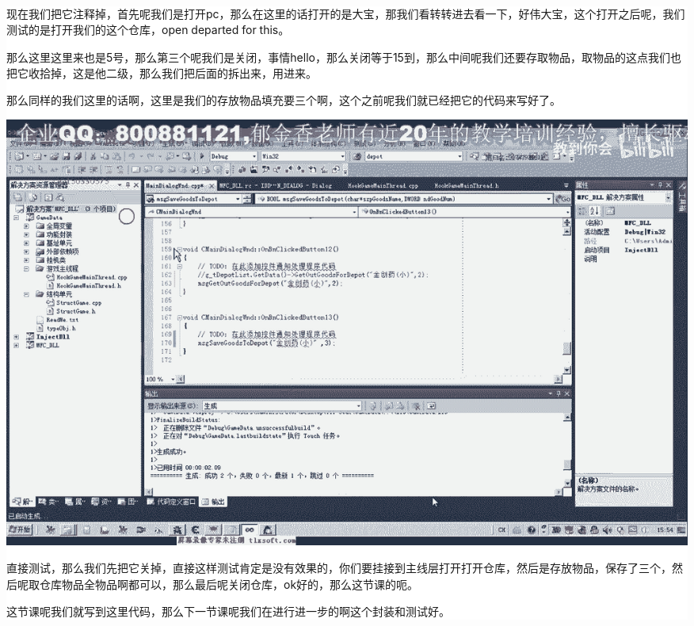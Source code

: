 现在我们把它注释掉，首先呢我们是打开pc，那么在这里的话打开的是大宝，那我们看转转进去看一下，好伟大宝，这个打开之后呢，我们测试的是打开我们的这个仓库，open departed for this。

那么这里这里来也是5号，那么第三个呢我们是关闭，事情hello，那么关闭等于15到，那么中间呢我们还要存取物品，取物品的这点我们也把它收拾掉，这是他二级，那么我们把后面的拆出来，用进来。

那么同样的我们这里的话啊，这里是我们的存放物品填充要三个啊，这个之前呢我们就已经把它的代码来写好了。

![](img/f9c8e62af2df76542f0bd4e900b67675_9.png)

直接测试，那么我们先把它关掉，直接这样测试肯定是没有效果的，你们要挂接到主线层打开打开仓库，然后是存放物品，保存了三个，然后呢取仓库物品全物品啊都可以，那么最后呢关闭仓库，ok好的，那么这节课的呃。

这节课呢我们就写到这里代码，那么下一节课呢我们在进行进一步的啊这个封装和测试好。